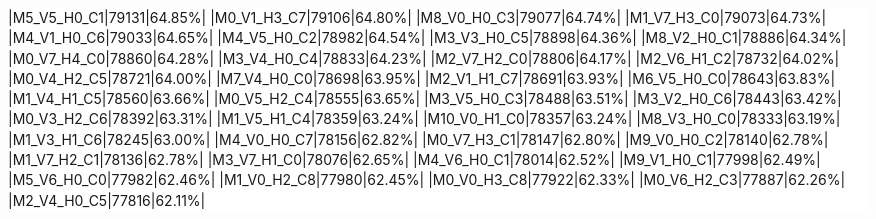 |M5_V5_H0_C1|79131|64.85%|
|M0_V1_H3_C7|79106|64.80%|
|M8_V0_H0_C3|79077|64.74%|
|M1_V7_H3_C0|79073|64.73%|
|M4_V1_H0_C6|79033|64.65%|
|M4_V5_H0_C2|78982|64.54%|
|M3_V3_H0_C5|78898|64.36%|
|M8_V2_H0_C1|78886|64.34%|
|M0_V7_H4_C0|78860|64.28%|
|M3_V4_H0_C4|78833|64.23%|
|M2_V7_H2_C0|78806|64.17%|
|M2_V6_H1_C2|78732|64.02%|
|M0_V4_H2_C5|78721|64.00%|
|M7_V4_H0_C0|78698|63.95%|
|M2_V1_H1_C7|78691|63.93%|
|M6_V5_H0_C0|78643|63.83%|
|M1_V4_H1_C5|78560|63.66%|
|M0_V5_H2_C4|78555|63.65%|
|M3_V5_H0_C3|78488|63.51%|
|M3_V2_H0_C6|78443|63.42%|
|M0_V3_H2_C6|78392|63.31%|
|M1_V5_H1_C4|78359|63.24%|
|M10_V0_H1_C0|78357|63.24%|
|M8_V3_H0_C0|78333|63.19%|
|M1_V3_H1_C6|78245|63.00%|
|M4_V0_H0_C7|78156|62.82%|
|M0_V7_H3_C1|78147|62.80%|
|M9_V0_H0_C2|78140|62.78%|
|M1_V7_H2_C1|78136|62.78%|
|M3_V7_H1_C0|78076|62.65%|
|M4_V6_H0_C1|78014|62.52%|
|M9_V1_H0_C1|77998|62.49%|
|M5_V6_H0_C0|77982|62.46%|
|M1_V0_H2_C8|77980|62.45%|
|M0_V0_H3_C8|77922|62.33%|
|M0_V6_H2_C3|77887|62.26%|
|M2_V4_H0_C5|77816|62.11%|